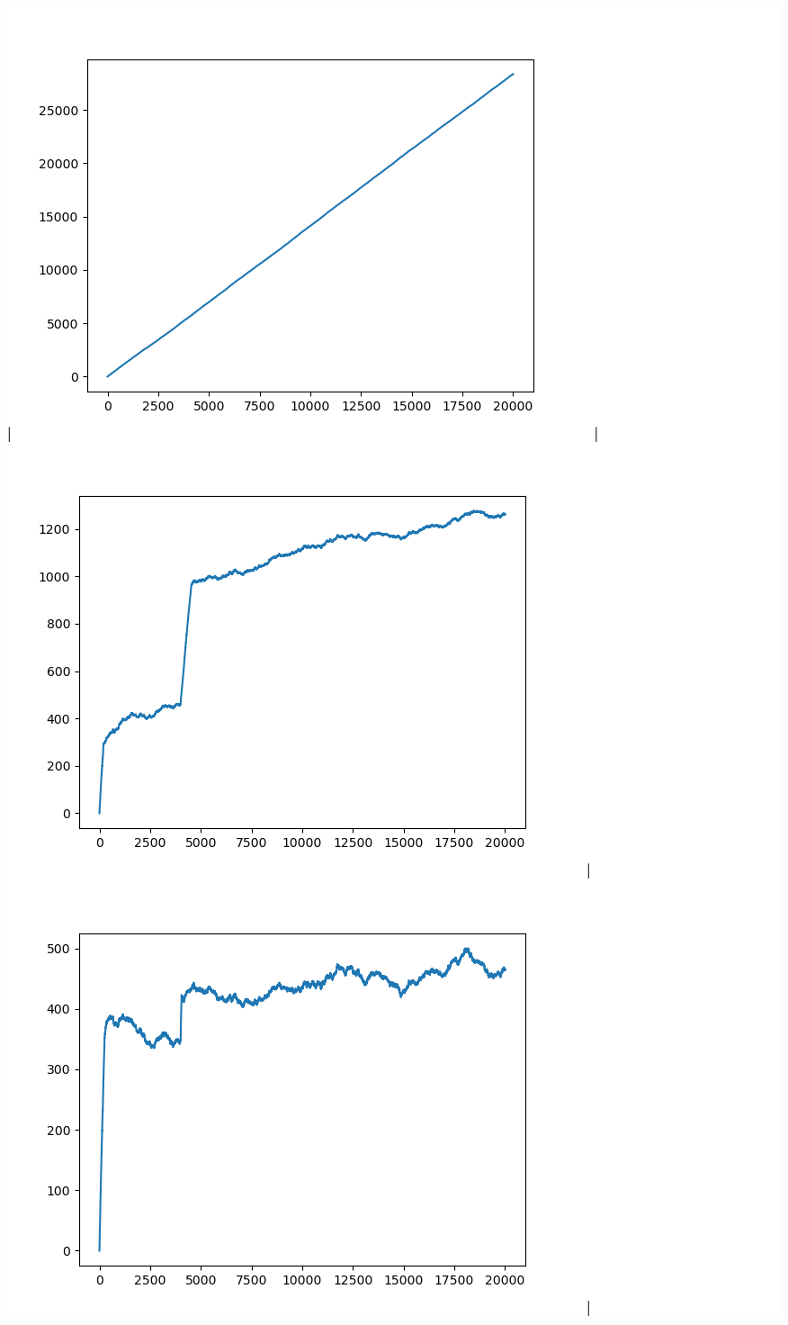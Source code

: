 | ![random](pictures/random_upd4000.png) | ![ucb](pictures/ucb_upd4000.png) | ![elimination](pictures/elimination_upd4000.png) |